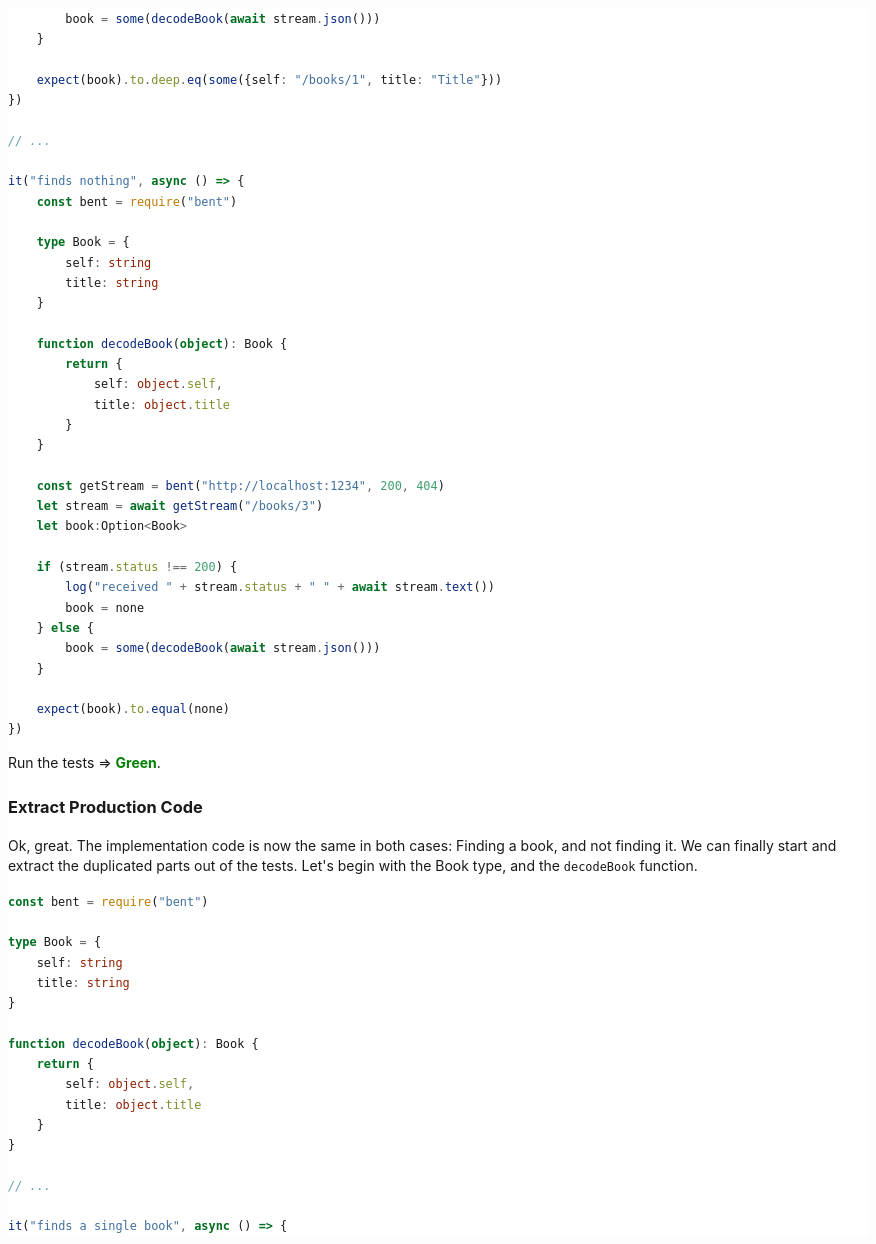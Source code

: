 ```typescript
        book = some(decodeBook(await stream.json()))
    }

    expect(book).to.deep.eq(some({self: "/books/1", title: "Title"}))
})

// ...

it("finds nothing", async () => {
    const bent = require("bent")

    type Book = {
        self: string
        title: string
    }

    function decodeBook(object): Book {
        return {
            self: object.self,
            title: object.title
        }
    }

    const getStream = bent("http://localhost:1234", 200, 404)
    let stream = await getStream("/books/3")
    let book:Option<Book>

    if (stream.status !== 200) {
        log("received " + stream.status + " " + await stream.text())
        book = none
    } else {
        book = some(decodeBook(await stream.json()))
    }

    expect(book).to.equal(none)
})
```
Run the tests => **<span style="color:green">Green</span>**.

### Extract Production Code
Ok, great. 
The implementation code is now the same in both cases: Finding a book, and not finding it.
We can finally start and extract the duplicated parts out of the tests.
Let's begin with the Book type, and the `decodeBook` function.

```typescript
const bent = require("bent")

type Book = {
    self: string
    title: string
}

function decodeBook(object): Book {
    return {
        self: object.self,
        title: object.title
    }
}

// ...

it("finds a single book", async () => {
```
